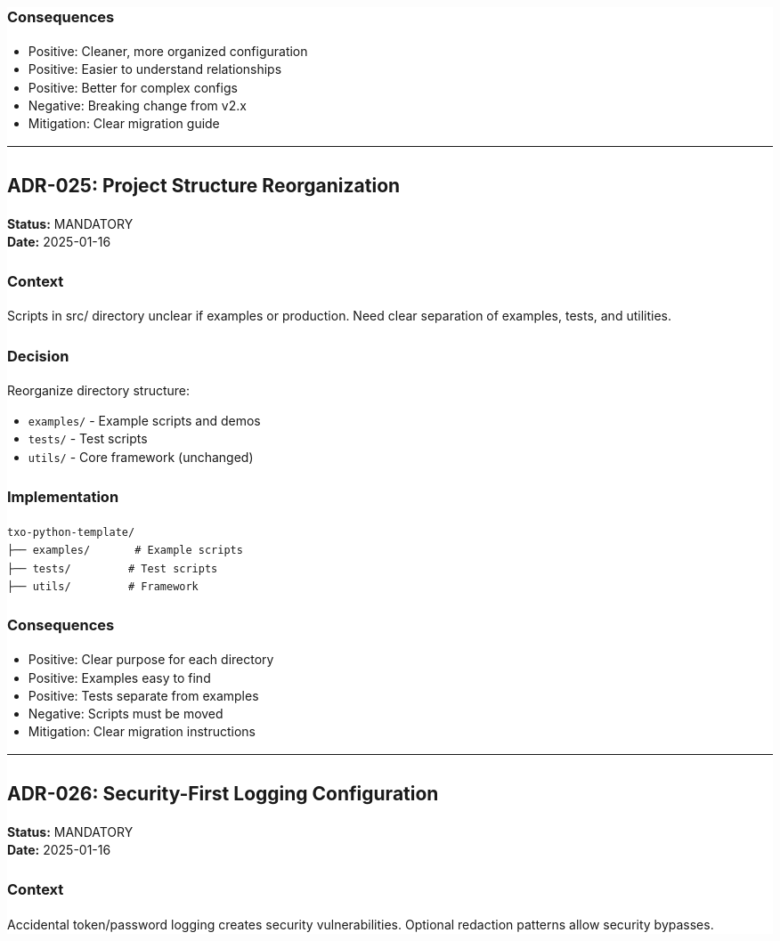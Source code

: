 ### Consequences
- Positive: Cleaner, more organized configuration
- Positive: Easier to understand relationships
- Positive: Better for complex configs
- Negative: Breaking change from v2.x
- Mitigation: Clear migration guide

---

## ADR-025: Project Structure Reorganization

**Status:** MANDATORY  
**Date:** 2025-01-16  

### Context
Scripts in src/ directory unclear if examples or production. Need clear separation of examples, tests, and utilities.

### Decision
Reorganize directory structure:
- `examples/` - Example scripts and demos
- `tests/` - Test scripts
- `utils/` - Core framework (unchanged)

### Implementation
```
txo-python-template/
├── examples/       # Example scripts
├── tests/         # Test scripts  
├── utils/         # Framework
```

### Consequences
- Positive: Clear purpose for each directory
- Positive: Examples easy to find
- Positive: Tests separate from examples
- Negative: Scripts must be moved
- Mitigation: Clear migration instructions

---

## ADR-026: Security-First Logging Configuration

**Status:** MANDATORY  
**Date:** 2025-01-16  

### Context
Accidental token/password logging creates security vulnerabilities. Optional redaction patterns allow security bypasses.
